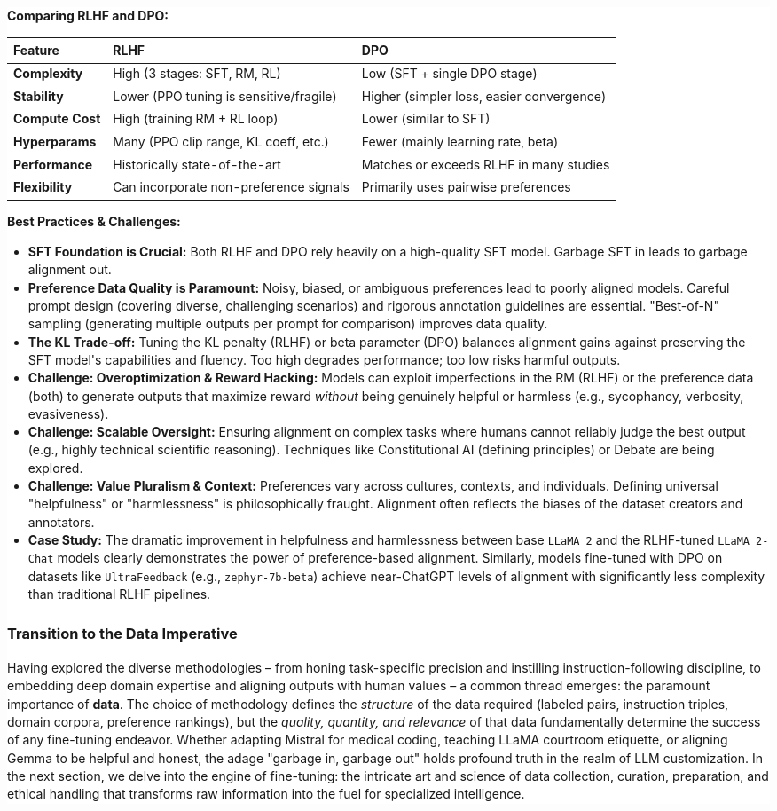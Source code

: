 **Comparing RLHF and DPO:**

| Feature          | RLHF                                      | DPO                                      |
| :--------------- | :---------------------------------------- | :--------------------------------------- |
| **Complexity**   | High (3 stages: SFT, RM, RL)              | Low (SFT + single DPO stage)             |
| **Stability**    | Lower (PPO tuning is sensitive/fragile)   | Higher (simpler loss, easier convergence) |
| **Compute Cost** | High (training RM + RL loop)              | Lower (similar to SFT)                   |
| **Hyperparams**  | Many (PPO clip range, KL coeff, etc.)     | Fewer (mainly learning rate, beta)       |
| **Performance**  | Historically state-of-the-art             | Matches or exceeds RLHF in many studies |
| **Flexibility**  | Can incorporate non-preference signals    | Primarily uses pairwise preferences      |

**Best Practices & Challenges:**
*   **SFT Foundation is Crucial:** Both RLHF and DPO rely heavily on a high-quality SFT model. Garbage SFT in leads to garbage alignment out.
*   **Preference Data Quality is Paramount:** Noisy, biased, or ambiguous preferences lead to poorly aligned models. Careful prompt design (covering diverse, challenging scenarios) and rigorous annotation guidelines are essential. "Best-of-N" sampling (generating multiple outputs per prompt for comparison) improves data quality.
*   **The KL Trade-off:** Tuning the KL penalty (RLHF) or beta parameter (DPO) balances alignment gains against preserving the SFT model's capabilities and fluency. Too high degrades performance; too low risks harmful outputs.
*   **Challenge: Overoptimization & Reward Hacking:** Models can exploit imperfections in the RM (RLHF) or the preference data (both) to generate outputs that maximize reward *without* being genuinely helpful or harmless (e.g., sycophancy, verbosity, evasiveness).
*   **Challenge: Scalable Oversight:** Ensuring alignment on complex tasks where humans cannot reliably judge the best output (e.g., highly technical scientific reasoning). Techniques like Constitutional AI (defining principles) or Debate are being explored.
*   **Challenge: Value Pluralism & Context:** Preferences vary across cultures, contexts, and individuals. Defining universal "helpfulness" or "harmlessness" is philosophically fraught. Alignment often reflects the biases of the dataset creators and annotators.
*   **Case Study:** The dramatic improvement in helpfulness and harmlessness between base `LLaMA 2` and the RLHF-tuned `LLaMA 2-Chat` models clearly demonstrates the power of preference-based alignment. Similarly, models fine-tuned with DPO on datasets like `UltraFeedback` (e.g., `zephyr-7b-beta`) achieve near-ChatGPT levels of alignment with significantly less complexity than traditional RLHF pipelines.

### Transition to the Data Imperative

Having explored the diverse methodologies – from honing task-specific precision and instilling instruction-following discipline, to embedding deep domain expertise and aligning outputs with human values – a common thread emerges: the paramount importance of **data**. The choice of methodology defines the *structure* of the data required (labeled pairs, instruction triples, domain corpora, preference rankings), but the *quality, quantity, and relevance* of that data fundamentally determine the success of any fine-tuning endeavor. Whether adapting Mistral for medical coding, teaching LLaMA courtroom etiquette, or aligning Gemma to be helpful and honest, the adage "garbage in, garbage out" holds profound truth in the realm of LLM customization. In the next section, we delve into the engine of fine-tuning: the intricate art and science of data collection, curation, preparation, and ethical handling that transforms raw information into the fuel for specialized intelligence.
